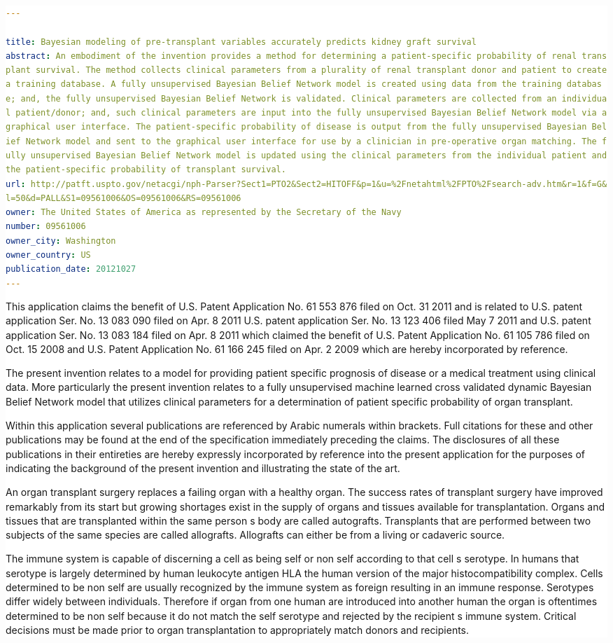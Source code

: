 ```yaml
---

title: Bayesian modeling of pre-transplant variables accurately predicts kidney graft survival
abstract: An embodiment of the invention provides a method for determining a patient-specific probability of renal transplant survival. The method collects clinical parameters from a plurality of renal transplant donor and patient to create a training database. A fully unsupervised Bayesian Belief Network model is created using data from the training database; and, the fully unsupervised Bayesian Belief Network is validated. Clinical parameters are collected from an individual patient/donor; and, such clinical parameters are input into the fully unsupervised Bayesian Belief Network model via a graphical user interface. The patient-specific probability of disease is output from the fully unsupervised Bayesian Belief Network model and sent to the graphical user interface for use by a clinician in pre-operative organ matching. The fully unsupervised Bayesian Belief Network model is updated using the clinical parameters from the individual patient and the patient-specific probability of transplant survival.
url: http://patft.uspto.gov/netacgi/nph-Parser?Sect1=PTO2&Sect2=HITOFF&p=1&u=%2Fnetahtml%2FPTO%2Fsearch-adv.htm&r=1&f=G&l=50&d=PALL&S1=09561006&OS=09561006&RS=09561006
owner: The United States of America as represented by the Secretary of the Navy
number: 09561006
owner_city: Washington
owner_country: US
publication_date: 20121027
---
```

This application claims the benefit of U.S. Patent Application No. 61 553 876 filed on Oct. 31 2011 and is related to U.S. patent application Ser. No. 13 083 090 filed on Apr. 8 2011 U.S. patent application Ser. No. 13 123 406 filed May 7 2011 and U.S. patent application Ser. No. 13 083 184 filed on Apr. 8 2011 which claimed the benefit of U.S. Patent Application No. 61 105 786 filed on Oct. 15 2008 and U.S. Patent Application No. 61 166 245 filed on Apr. 2 2009 which are hereby incorporated by reference.

The present invention relates to a model for providing patient specific prognosis of disease or a medical treatment using clinical data. More particularly the present invention relates to a fully unsupervised machine learned cross validated dynamic Bayesian Belief Network model that utilizes clinical parameters for a determination of patient specific probability of organ transplant.

Within this application several publications are referenced by Arabic numerals within brackets. Full citations for these and other publications may be found at the end of the specification immediately preceding the claims. The disclosures of all these publications in their entireties are hereby expressly incorporated by reference into the present application for the purposes of indicating the background of the present invention and illustrating the state of the art.

An organ transplant surgery replaces a failing organ with a healthy organ. The success rates of transplant surgery have improved remarkably from its start but growing shortages exist in the supply of organs and tissues available for transplantation. Organs and tissues that are transplanted within the same person s body are called autografts. Transplants that are performed between two subjects of the same species are called allografts. Allografts can either be from a living or cadaveric source.

The immune system is capable of discerning a cell as being self or non self according to that cell s serotype. In humans that serotype is largely determined by human leukocyte antigen HLA the human version of the major histocompatibility complex. Cells determined to be non self are usually recognized by the immune system as foreign resulting in an immune response. Serotypes differ widely between individuals. Therefore if organ from one human are introduced into another human the organ is oftentimes determined to be non self because it do not match the self serotype and rejected by the recipient s immune system. Critical decisions must be made prior to organ transplantation to appropriately match donors and recipients.
